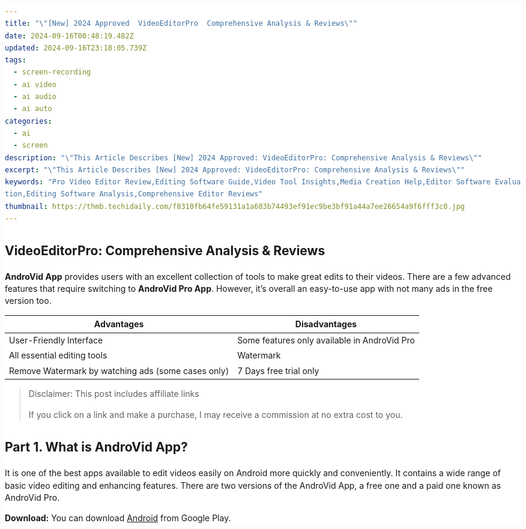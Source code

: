 ```yaml
---
title: "\"[New] 2024 Approved  VideoEditorPro  Comprehensive Analysis & Reviews\""
date: 2024-09-16T00:48:19.482Z
updated: 2024-09-16T23:18:05.739Z
tags: 
  - screen-recording
  - ai video
  - ai audio
  - ai auto
categories: 
  - ai
  - screen
description: "\"This Article Describes [New] 2024 Approved: VideoEditorPro: Comprehensive Analysis & Reviews\""
excerpt: "\"This Article Describes [New] 2024 Approved: VideoEditorPro: Comprehensive Analysis & Reviews\""
keywords: "Pro Video Editor Review,Editing Software Guide,Video Tool Insights,Media Creation Help,Editor Software Evaluation,Editing Software Analysis,Comprehensive Editor Reviews"
thumbnail: https://thmb.techidaily.com/f8310fb64fe59131a1a603b74493ef91ec9be3bf91a44a7ee26654a9f6fff3c0.jpg
---
```


## VideoEditorPro: Comprehensive Analysis & Reviews

**AndroVid App** provides users with an excellent collection of tools to make great edits to their videos. There are a few advanced features that require switching to **AndroVid Pro App**. However, it’s overall an easy-to-use app with not many ads in the free version too.

| **Advantages**                                     | **Disadvantages**                            |
| -------------------------------------------------- | -------------------------------------------- |
| User-Friendly Interface                            | Some features only available in AndroVid Pro |
| All essential editing tools                        | Watermark                                    |
| Remove Watermark by watching ads (some cases only) | 7 Days free trial only                       |

>  Disclaimer: This post includes affiliate links
>
>  If you click on a link and make a purchase, I may receive a commission at no extra cost to you.
>

## Part 1\. What is AndroVid App?

It is one of the best apps available to edit videos easily on Android more quickly and conveniently. It contains a wide range of basic video editing and enhancing features. There are two versions of the AndroVid App, a free one and a paid one known as AndroVid Pro.

**Download:** You can download [Android](https://play.google.com/store/apps/details?id=com.androvid&hl=en&gl=US) from Google Play.

